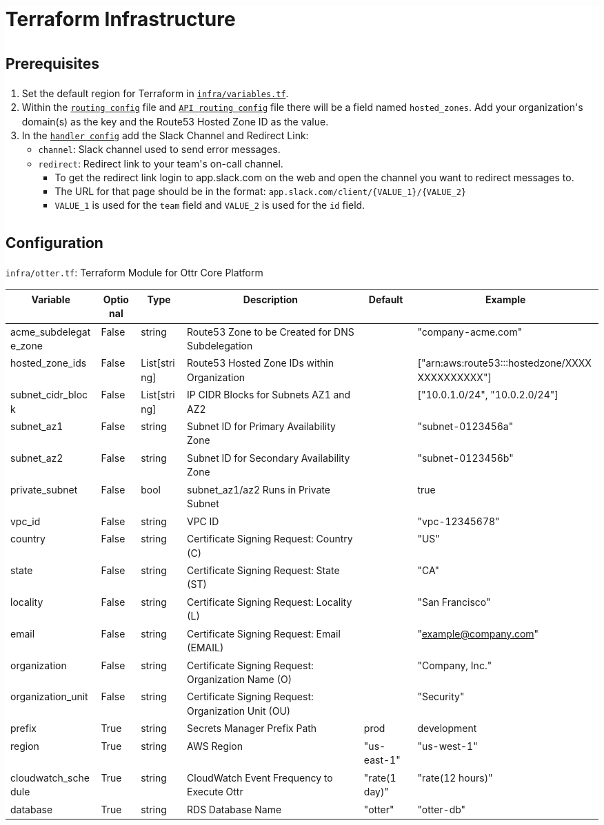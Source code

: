# Terraform Infrastructure

## Prerequisites

1. Set the default region for Terraform in [`infra/variables.tf`](variables.tf).
2. Within the [`routing config`](../otter/router/src/config/route.json) file and
   [`API routing config`](../api/backend/app/config/route.json) file there will be a field named
   `hosted_zones`. Add your organization's domain(s) as the key and the Route53
   Hosted Zone ID as the value.
3. In the [`handler config`](../otter/handler/src/conf.ini) add the Slack Channel and Redirect Link:
   - `channel`: Slack channel used to send error messages.
   - `redirect`: Redirect link to your team's on-call channel.
     - To get the redirect link login to app.slack.com on the web and open the
       channel you want to redirect messages to.
     - The URL for that page should be in the format:
       `app.slack.com/client/{VALUE_1}/{VALUE_2}`
     - `VALUE_1` is used for the `team` field and `VALUE_2` is used for the `id`
       field.

## Configuration

`infra/otter.tf`: Terraform Module for Ottr Core Platform

| Variable              | Optional | Type         | Description                                         | Default       | Example                                         |
| --------------------- | -------- | ------------ | --------------------------------------------------- | ------------- | ----------------------------------------------- |
| acme_subdelegate_zone | False    | string       | Route53 Zone to be Created for DNS Subdelegation    |               | "company-acme.com"                              |
| hosted_zone_ids       | False    | List[string] | Route53 Hosted Zone IDs within Organization         |               | ["arn:aws:route53:::hostedzone/XXXXXXXXXXXXXX"] |
| subnet_cidr_block     | False    | List[string] | IP CIDR Blocks for Subnets AZ1 and AZ2              |               | ["10.0.1.0/24", "10.0.2.0/24"]                  |
| subnet_az1            | False    | string       | Subnet ID for Primary Availability Zone             |               | "subnet-0123456a"                               |
| subnet_az2            | False    | string       | Subnet ID for Secondary Availability Zone           |               | "subnet-0123456b"                               |
| private_subnet        | False    | bool         | subnet_az1/az2 Runs in Private Subnet               |               | true                                            |
| vpc_id                | False    | string       | VPC ID                                              |               | "vpc-12345678"                                  |
| country               | False    | string       | Certificate Signing Request: Country (C)            |               | "US"                                            |
| state                 | False    | string       | Certificate Signing Request: State (ST)             |               | "CA"                                            |
| locality              | False    | string       | Certificate Signing Request: Locality (L)           |               | "San Francisco"                                 |
| email                 | False    | string       | Certificate Signing Request: Email (EMAIL)          |               | "example@company.com"                           |
| organization          | False    | string       | Certificate Signing Request: Organization Name (O)  |               | "Company, Inc."                                 |
| organization_unit     | False    | string       | Certificate Signing Request: Organization Unit (OU) |               | "Security"                                      |
| prefix                | True     | string       | Secrets Manager Prefix Path                         | prod          | development                                     |
| region                | True     | string       | AWS Region                                          | "us-east-1"   | "us-west-1"                                     |
| cloudwatch_schedule   | True     | string       | CloudWatch Event Frequency to Execute Ottr          | "rate(1 day)" | "rate(12 hours)"                                |
| database              | True     | string       | RDS Database Name                                   | "otter"       | "otter-db"                                      |
